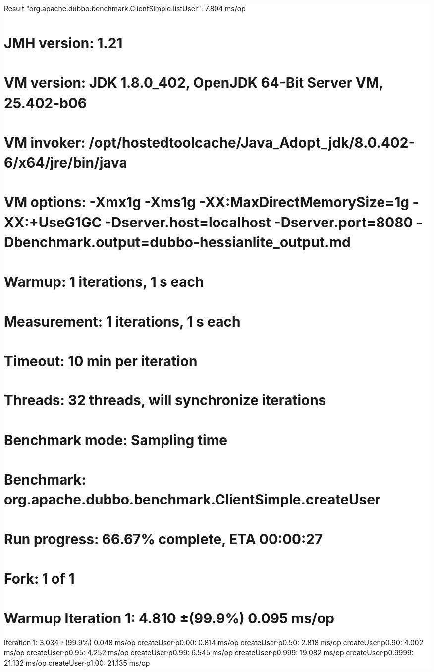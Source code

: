 
Result "org.apache.dubbo.benchmark.ClientSimple.listUser":
  7.804 ms/op


# JMH version: 1.21
# VM version: JDK 1.8.0_402, OpenJDK 64-Bit Server VM, 25.402-b06
# VM invoker: /opt/hostedtoolcache/Java_Adopt_jdk/8.0.402-6/x64/jre/bin/java
# VM options: -Xmx1g -Xms1g -XX:MaxDirectMemorySize=1g -XX:+UseG1GC -Dserver.host=localhost -Dserver.port=8080 -Dbenchmark.output=dubbo-hessianlite_output.md
# Warmup: 1 iterations, 1 s each
# Measurement: 1 iterations, 1 s each
# Timeout: 10 min per iteration
# Threads: 32 threads, will synchronize iterations
# Benchmark mode: Sampling time
# Benchmark: org.apache.dubbo.benchmark.ClientSimple.createUser

# Run progress: 66.67% complete, ETA 00:00:27
# Fork: 1 of 1
# Warmup Iteration   1: 4.810 ±(99.9%) 0.095 ms/op
Iteration   1: 3.034 ±(99.9%) 0.048 ms/op
                 createUser·p0.00:   0.814 ms/op
                 createUser·p0.50:   2.818 ms/op
                 createUser·p0.90:   4.002 ms/op
                 createUser·p0.95:   4.252 ms/op
                 createUser·p0.99:   6.545 ms/op
                 createUser·p0.999:  19.082 ms/op
                 createUser·p0.9999: 21.132 ms/op
                 createUser·p1.00:   21.135 ms/op
